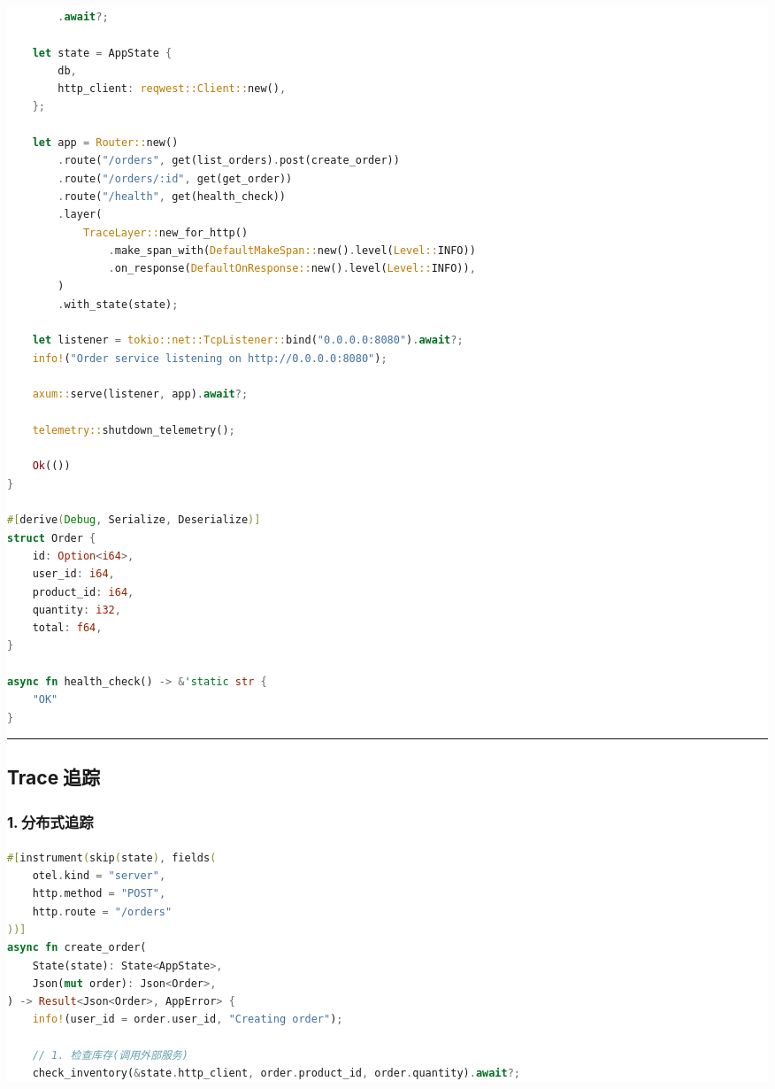 ```rust
        .await?;

    let state = AppState {
        db,
        http_client: reqwest::Client::new(),
    };

    let app = Router::new()
        .route("/orders", get(list_orders).post(create_order))
        .route("/orders/:id", get(get_order))
        .route("/health", get(health_check))
        .layer(
            TraceLayer::new_for_http()
                .make_span_with(DefaultMakeSpan::new().level(Level::INFO))
                .on_response(DefaultOnResponse::new().level(Level::INFO)),
        )
        .with_state(state);

    let listener = tokio::net::TcpListener::bind("0.0.0.0:8080").await?;
    info!("Order service listening on http://0.0.0.0:8080");

    axum::serve(listener, app).await?;

    telemetry::shutdown_telemetry();

    Ok(())
}

#[derive(Debug, Serialize, Deserialize)]
struct Order {
    id: Option<i64>,
    user_id: i64,
    product_id: i64,
    quantity: i32,
    total: f64,
}

async fn health_check() -> &'static str {
    "OK"
}
```

---

## Trace 追踪

### 1. 分布式追踪

```rust
#[instrument(skip(state), fields(
    otel.kind = "server",
    http.method = "POST",
    http.route = "/orders"
))]
async fn create_order(
    State(state): State<AppState>,
    Json(mut order): Json<Order>,
) -> Result<Json<Order>, AppError> {
    info!(user_id = order.user_id, "Creating order");

    // 1. 检查库存(调用外部服务)
    check_inventory(&state.http_client, order.product_id, order.quantity).await?;

```